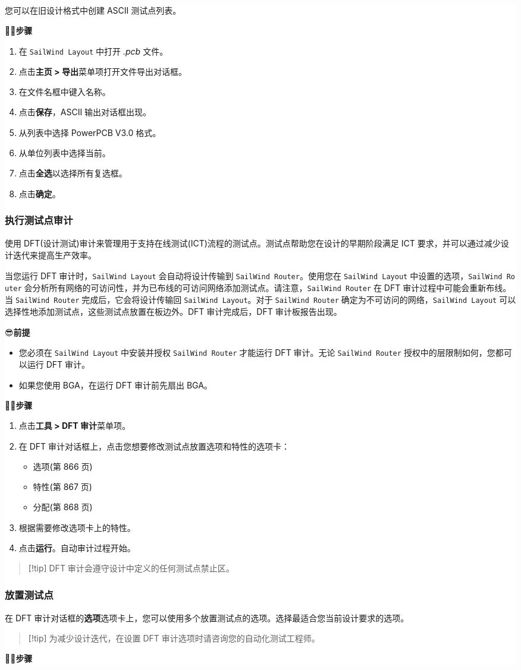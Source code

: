 您可以在旧设计格式中创建 ASCII 测试点列表。

🏃‍♂️‍**步骤**

1. 在 `SailWind Layout` 中打开 *.pcb* 文件。

2. 点击**主页 > 导出**菜单项打开文件导出对话框。

3. 在文件名框中键入名称。

4. 点击**保存**，ASCII 输出对话框出现。

5. 从列表中选择 PowerPCB V3.0 格式。

6. 从单位列表中选择当前。

7. 点击**全选**以选择所有复选框。

8. 点击**确定**。

### 执行测试点审计

使用 DFT(设计测试)审计来管理用于支持在线测试(ICT)流程的测试点。测试点帮助您在设计的早期阶段满足 ICT 要求，并可以通过减少设计迭代来提高生产效率。

当您运行 DFT 审计时，`SailWind Layout` 会自动将设计传输到 `SailWind Router`。使用您在 `SailWind Layout` 中设置的选项，`SailWind Router` 会分析所有网络的可访问性，并为已布线的可访问网络添加测试点。请注意，`SailWind Router` 在 DFT 审计过程中可能会重新布线。当 `SailWind Router` 完成后，它会将设计传输回 `SailWind Layout`。对于 `SailWind Router` 确定为不可访问的网络，`SailWind Layout` 可以选择性地添加测试点，这些测试点放置在板边外。DFT 审计完成后，DFT 审计板报告出现。

😎**前提**

- 您必须在 `SailWind Layout` 中安装并授权 `SailWind Router` 才能运行 DFT 审计。无论 `SailWind Router` 授权中的层限制如何，您都可以运行 DFT 审计。

- 如果您使用 BGA，在运行 DFT 审计前先扇出 BGA。

🏃‍♂️‍**步骤**

1. 点击**工具 > DFT 审计**菜单项。

2. 在 DFT 审计对话框上，点击您想要修改测试点放置选项和特性的选项卡：

	- 选项(第 866 页)

	- 特性(第 867 页)

	- 分配(第 868 页)

3. 根据需要修改选项卡上的特性。

4. 点击**运行**。自动审计过程开始。


> [!tip] DFT 审计会遵守设计中定义的任何测试点禁止区。

### 放置测试点

在 DFT 审计对话框的**选项**选项卡上，您可以使用多个放置测试点的选项。选择最适合您当前设计要求的选项。

> [!tip] 为减少设计迭代，在设置 DFT 审计选项时请咨询您的自动化测试工程师。

🏃‍♂️‍**步骤**
